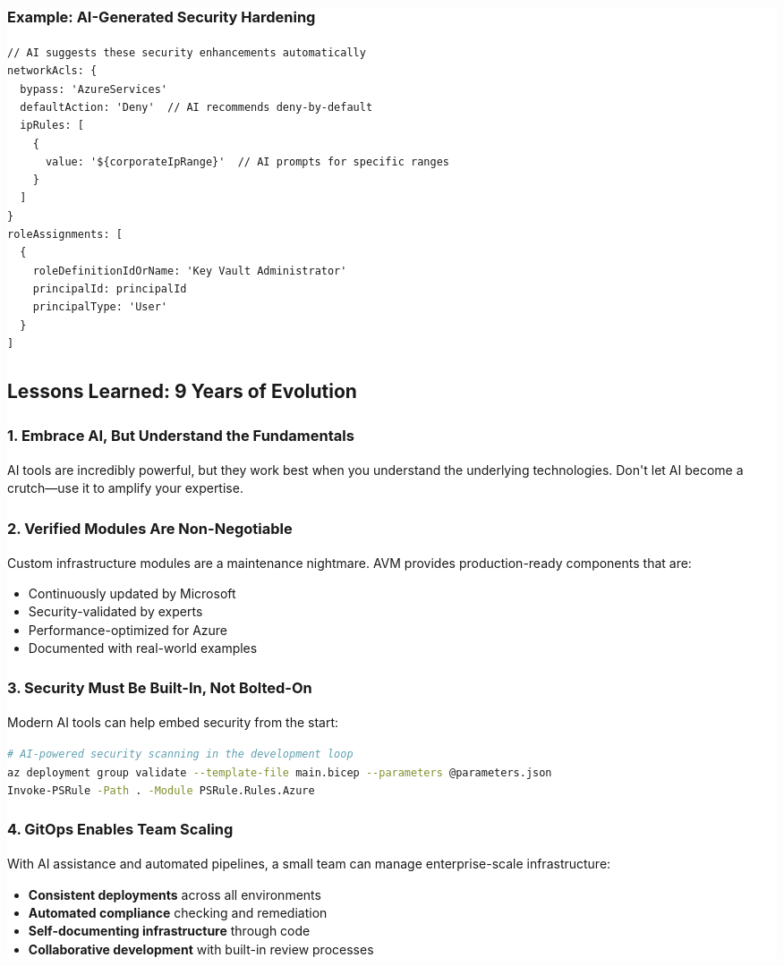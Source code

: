 ### Example: AI-Generated Security Hardening
```bicep
// AI suggests these security enhancements automatically
networkAcls: {
  bypass: 'AzureServices'
  defaultAction: 'Deny'  // AI recommends deny-by-default
  ipRules: [
    {
      value: '${corporateIpRange}'  // AI prompts for specific ranges
    }
  ]
}
roleAssignments: [
  {
    roleDefinitionIdOrName: 'Key Vault Administrator'
    principalId: principalId
    principalType: 'User'
  }
]
```

## Lessons Learned: 9 Years of Evolution

### 1. Embrace AI, But Understand the Fundamentals
AI tools are incredibly powerful, but they work best when you understand the underlying technologies. Don't let AI become a crutch—use it to amplify your expertise.

### 2. Verified Modules Are Non-Negotiable
Custom infrastructure modules are a maintenance nightmare. AVM provides production-ready components that are:
- Continuously updated by Microsoft
- Security-validated by experts
- Performance-optimized for Azure
- Documented with real-world examples

### 3. Security Must Be Built-In, Not Bolted-On
Modern AI tools can help embed security from the start:
```bash
# AI-powered security scanning in the development loop
az deployment group validate --template-file main.bicep --parameters @parameters.json
Invoke-PSRule -Path . -Module PSRule.Rules.Azure
```

### 4. GitOps Enables Team Scaling
With AI assistance and automated pipelines, a small team can manage enterprise-scale infrastructure:
- **Consistent deployments** across all environments
- **Automated compliance** checking and remediation
- **Self-documenting infrastructure** through code
- **Collaborative development** with built-in review processes
